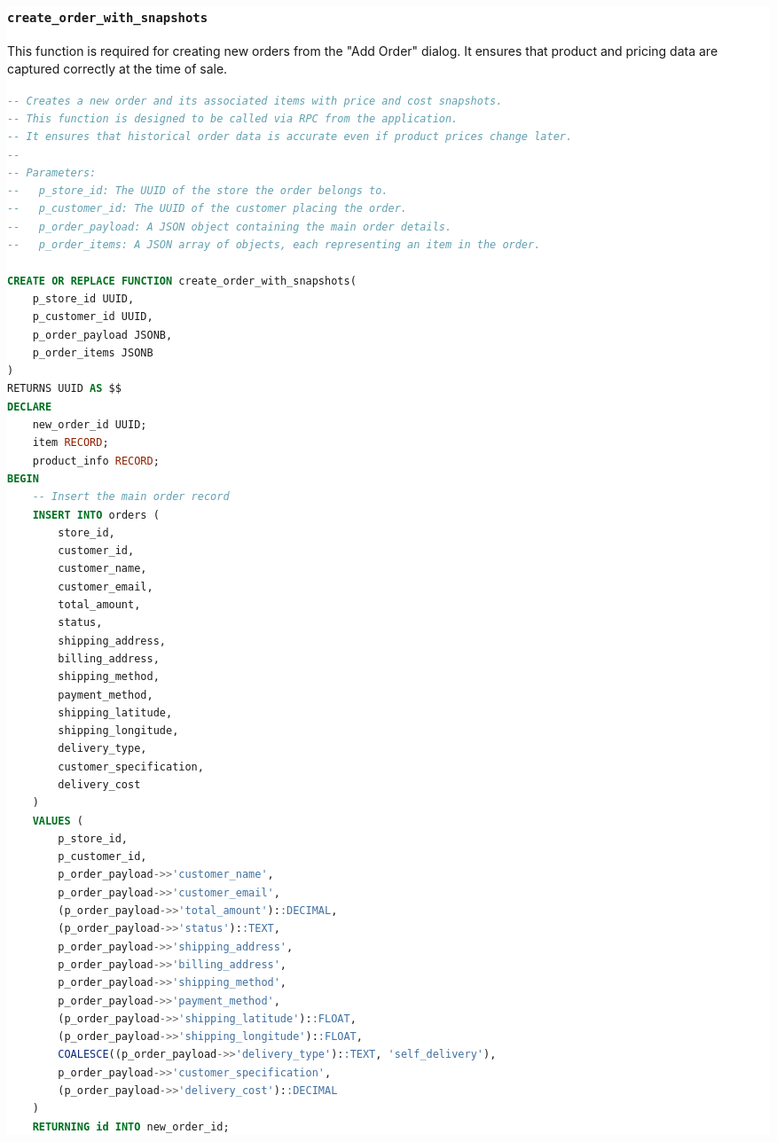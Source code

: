 ### `create_order_with_snapshots`

This function is required for creating new orders from the "Add Order" dialog. It ensures that product and pricing data are captured correctly at the time of sale.

```sql
-- Creates a new order and its associated items with price and cost snapshots.
-- This function is designed to be called via RPC from the application.
-- It ensures that historical order data is accurate even if product prices change later.
--
-- Parameters:
--   p_store_id: The UUID of the store the order belongs to.
--   p_customer_id: The UUID of the customer placing the order.
--   p_order_payload: A JSON object containing the main order details.
--   p_order_items: A JSON array of objects, each representing an item in the order.

CREATE OR REPLACE FUNCTION create_order_with_snapshots(
    p_store_id UUID,
    p_customer_id UUID,
    p_order_payload JSONB,
    p_order_items JSONB
)
RETURNS UUID AS $$
DECLARE
    new_order_id UUID;
    item RECORD;
    product_info RECORD;
BEGIN
    -- Insert the main order record
    INSERT INTO orders (
        store_id,
        customer_id,
        customer_name,
        customer_email,
        total_amount,
        status,
        shipping_address,
        billing_address,
        shipping_method,
        payment_method,
        shipping_latitude,
        shipping_longitude,
        delivery_type,
        customer_specification,
        delivery_cost
    )
    VALUES (
        p_store_id,
        p_customer_id,
        p_order_payload->>'customer_name',
        p_order_payload->>'customer_email',
        (p_order_payload->>'total_amount')::DECIMAL,
        (p_order_payload->>'status')::TEXT,
        p_order_payload->>'shipping_address',
        p_order_payload->>'billing_address',
        p_order_payload->>'shipping_method',
        p_order_payload->>'payment_method',
        (p_order_payload->>'shipping_latitude')::FLOAT,
        (p_order_payload->>'shipping_longitude')::FLOAT,
        COALESCE((p_order_payload->>'delivery_type')::TEXT, 'self_delivery'),
        p_order_payload->>'customer_specification',
        (p_order_payload->>'delivery_cost')::DECIMAL
    )
    RETURNING id INTO new_order_id;
```